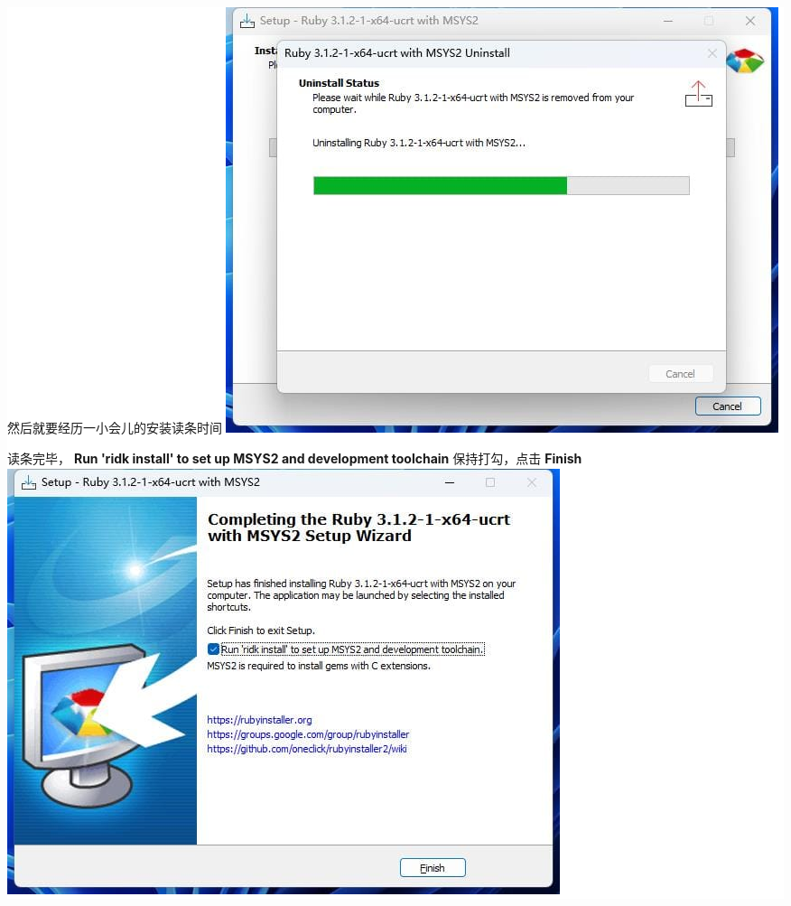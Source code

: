 然后就要经历一小会儿的安装读条时间
![](/img/in-post/jekyll-stg/install-8.jpg)

读条完毕， **Run 'ridk install' to set up MSYS2 and development toolchain** 保持打勾，点击 **Finish** 
![](/img/in-post/jekyll-stg/install-9.jpg)
